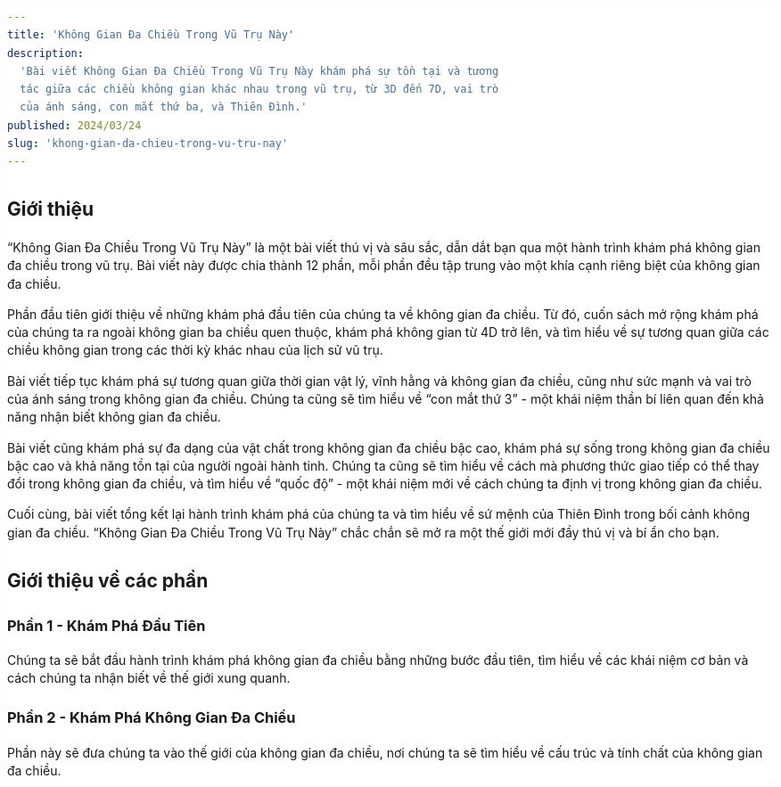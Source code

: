 ```yaml
---
title: 'Không Gian Đa Chiều Trong Vũ Trụ Này'
description:
  'Bài viết Không Gian Đa Chiều Trong Vũ Trụ Này khám phá sự tồn tại và tương
  tác giữa các chiều không gian khác nhau trong vũ trụ, từ 3D đến 7D, vai trò
  của ánh sáng, con mắt thứ ba, và Thiên Đình.'
published: 2024/03/24
slug: 'khong-gian-da-chieu-trong-vu-tru-nay'
---
```


## Giới thiệu

“Không Gian Đa Chiều Trong Vũ Trụ Này” là một bài viết thú vị và sâu sắc, dẫn
dắt bạn qua một hành trình khám phá không gian đa chiều trong vũ trụ. Bài viết
này được chia thành 12 phần, mỗi phần đều tập trung vào một khía cạnh riêng biệt
của không gian đa chiều.

Phần đầu tiên giới thiệu về những khám phá đầu tiên của chúng ta về không gian
đa chiều. Từ đó, cuốn sách mở rộng khám phá của chúng ta ra ngoài không gian ba
chiều quen thuộc, khám phá không gian từ 4D trở lên, và tìm hiểu về sự tương
quan giữa các chiều không gian trong các thời kỳ khác nhau của lịch sử vũ trụ.

Bài viết tiếp tục khám phá sự tương quan giữa thời gian vật lý, vĩnh hằng và
không gian đa chiều, cũng như sức mạnh và vai trò của ánh sáng trong không gian
đa chiều. Chúng ta cũng sẽ tìm hiểu về “con mắt thứ 3” - một khái niệm thần bí
liên quan đến khả năng nhận biết không gian đa chiều.

Bài viết cũng khám phá sự đa dạng của vật chất trong không gian đa chiều bậc
cao, khám phá sự sống trong không gian đa chiều bậc cao và khả năng tồn tại của
người ngoài hành tinh. Chúng ta cũng sẽ tìm hiểu về cách mà phương thức giao
tiếp có thể thay đổi trong không gian đa chiều, và tìm hiểu về “quốc độ” - một
khái niệm mới về cách chúng ta định vị trong không gian đa chiều.

Cuối cùng, bài viết tổng kết lại hành trình khám phá của chúng ta và tìm hiểu về
sứ mệnh của Thiên Đình trong bối cảnh không gian đa chiều. “Không Gian Đa Chiều
Trong Vũ Trụ Này” chắc chắn sẽ mở ra một thế giới mới đầy thú vị và bí ẩn cho
bạn.

## Giới thiệu về các phần

### **Phần 1 - Khám Phá Đầu Tiên**

Chúng ta sẽ bắt đầu hành trình khám phá không gian đa chiều bằng những bước đầu
tiên, tìm hiểu về các khái niệm cơ bản và cách chúng ta nhận biết về thế giới
xung quanh.

### **Phần 2 - Khám Phá Không Gian Đa Chiều**

Phần này sẽ đưa chúng ta vào thế giới của không gian đa chiều, nơi chúng ta sẽ
tìm hiểu về cấu trúc và tính chất của không gian đa chiều.
